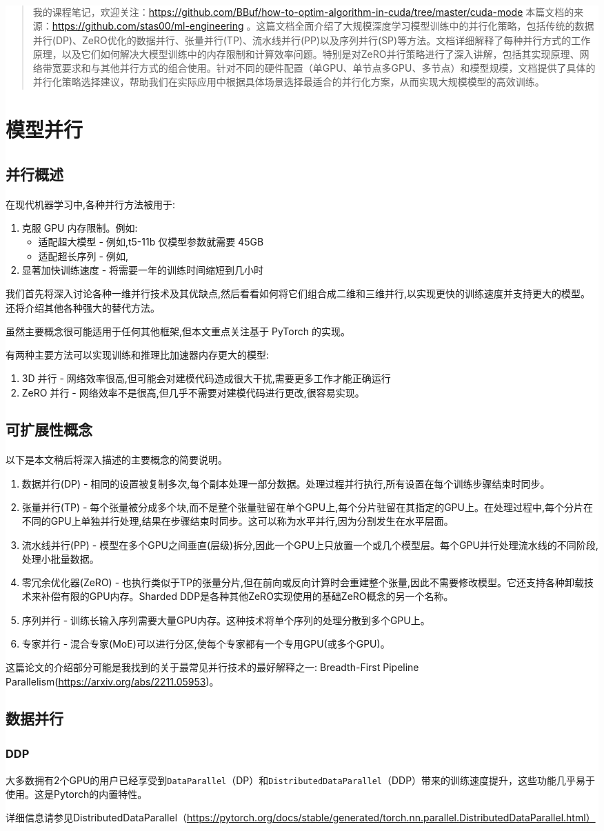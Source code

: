 > 我的课程笔记，欢迎关注：https://github.com/BBuf/how-to-optim-algorithm-in-cuda/tree/master/cuda-mode 
> 本篇文档的来源：https://github.com/stas00/ml-engineering 。这篇文档全面介绍了大规模深度学习模型训练中的并行化策略，包括传统的数据并行(DP)、ZeRO优化的数据并行、张量并行(TP)、流水线并行(PP)以及序列并行(SP)等方法。文档详细解释了每种并行方式的工作原理，以及它们如何解决大模型训练中的内存限制和计算效率问题。特别是对ZeRO并行策略进行了深入讲解，包括其实现原理、网络带宽要求和与其他并行方式的组合使用。针对不同的硬件配置（单GPU、单节点多GPU、多节点）和模型规模，文档提供了具体的并行化策略选择建议，帮助我们在实际应用中根据具体场景选择最适合的并行化方案，从而实现大规模模型的高效训练。

# 模型并行

## 并行概述

在现代机器学习中,各种并行方法被用于:

1. 克服 GPU 内存限制。例如:
   - 适配超大模型 - 例如,t5-11b 仅模型参数就需要 45GB
   - 适配超长序列 - 例如,
2. 显著加快训练速度 - 将需要一年的训练时间缩短到几小时

我们首先将深入讨论各种一维并行技术及其优缺点,然后看看如何将它们组合成二维和三维并行,以实现更快的训练速度并支持更大的模型。还将介绍其他各种强大的替代方法。

虽然主要概念很可能适用于任何其他框架,但本文重点关注基于 PyTorch 的实现。

有两种主要方法可以实现训练和推理比加速器内存更大的模型:
1. 3D 并行 - 网络效率很高,但可能会对建模代码造成很大干扰,需要更多工作才能正确运行
2. ZeRO 并行 - 网络效率不是很高,但几乎不需要对建模代码进行更改,很容易实现。

## 可扩展性概念

以下是本文稍后将深入描述的主要概念的简要说明。

1. 数据并行(DP) - 相同的设置被复制多次,每个副本处理一部分数据。处理过程并行执行,所有设置在每个训练步骤结束时同步。

2. 张量并行(TP) - 每个张量被分成多个块,而不是整个张量驻留在单个GPU上,每个分片驻留在其指定的GPU上。在处理过程中,每个分片在不同的GPU上单独并行处理,结果在步骤结束时同步。这可以称为水平并行,因为分割发生在水平层面。

3. 流水线并行(PP) - 模型在多个GPU之间垂直(层级)拆分,因此一个GPU上只放置一个或几个模型层。每个GPU并行处理流水线的不同阶段,处理小批量数据。

4. 零冗余优化器(ZeRO) - 也执行类似于TP的张量分片,但在前向或反向计算时会重建整个张量,因此不需要修改模型。它还支持各种卸载技术来补偿有限的GPU内存。Sharded DDP是各种其他ZeRO实现使用的基础ZeRO概念的另一个名称。

5. 序列并行 - 训练长输入序列需要大量GPU内存。这种技术将单个序列的处理分散到多个GPU上。

6. 专家并行 - 混合专家(MoE)可以进行分区,使每个专家都有一个专用GPU(或多个GPU)。

这篇论文的介绍部分可能是我找到的关于最常见并行技术的最好解释之一: Breadth-First Pipeline Parallelism(https://arxiv.org/abs/2211.05953)。

## 数据并行

### DDP

大多数拥有2个GPU的用户已经享受到`DataParallel`（DP）和`DistributedDataParallel`（DDP）带来的训练速度提升，这些功能几乎易于使用。这是Pytorch的内置特性。

详细信息请参见DistributedDataParallel（https://pytorch.org/docs/stable/generated/torch.nn.parallel.DistributedDataParallel.html）
